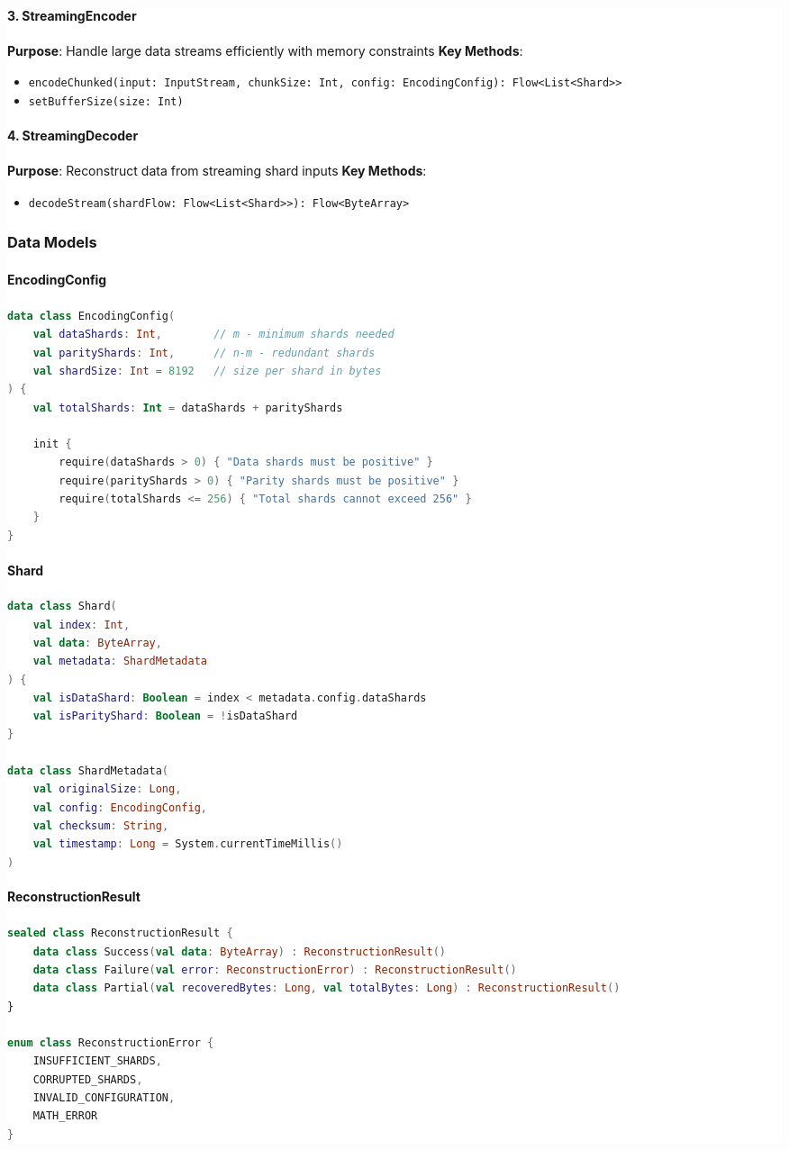 #### 3. StreamingEncoder
**Purpose**: Handle large data streams efficiently with memory constraints
**Key Methods**:
- `encodeChunked(input: InputStream, chunkSize: Int, config: EncodingConfig): Flow<List<Shard>>`
- `setBufferSize(size: Int)`

#### 4. StreamingDecoder
**Purpose**: Reconstruct data from streaming shard inputs
**Key Methods**:
- `decodeStream(shardFlow: Flow<List<Shard>>): Flow<ByteArray>`

### Data Models

#### EncodingConfig
```kotlin
data class EncodingConfig(
    val dataShards: Int,        // m - minimum shards needed
    val parityShards: Int,      // n-m - redundant shards
    val shardSize: Int = 8192   // size per shard in bytes
) {
    val totalShards: Int = dataShards + parityShards
    
    init {
        require(dataShards > 0) { "Data shards must be positive" }
        require(parityShards > 0) { "Parity shards must be positive" }
        require(totalShards <= 256) { "Total shards cannot exceed 256" }
    }
}
```

#### Shard
```kotlin
data class Shard(
    val index: Int,
    val data: ByteArray,
    val metadata: ShardMetadata
) {
    val isDataShard: Boolean = index < metadata.config.dataShards
    val isParityShard: Boolean = !isDataShard
}

data class ShardMetadata(
    val originalSize: Long,
    val config: EncodingConfig,
    val checksum: String,
    val timestamp: Long = System.currentTimeMillis()
)
```

#### ReconstructionResult
```kotlin
sealed class ReconstructionResult {
    data class Success(val data: ByteArray) : ReconstructionResult()
    data class Failure(val error: ReconstructionError) : ReconstructionResult()
    data class Partial(val recoveredBytes: Long, val totalBytes: Long) : ReconstructionResult()
}

enum class ReconstructionError {
    INSUFFICIENT_SHARDS,
    CORRUPTED_SHARDS,
    INVALID_CONFIGURATION,
    MATH_ERROR
}
```
